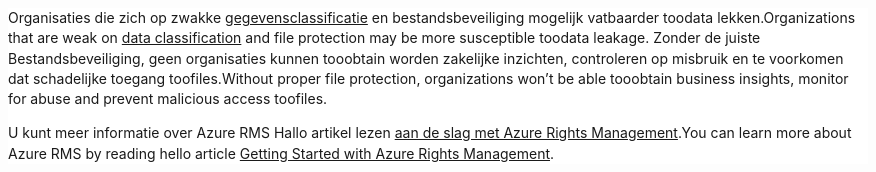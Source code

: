 <span data-ttu-id="e116b-231">Organisaties die zich op zwakke [gegevensclassificatie](http://download.microsoft.com/download/0/A/3/0A3BE969-85C5-4DD2-83B6-366AA71D1FE3/Data-Classification-for-Cloud-Readiness.pdf) en bestandsbeveiliging mogelijk vatbaarder toodata lekken.</span><span class="sxs-lookup"><span data-stu-id="e116b-231">Organizations that are weak on [data classification](http://download.microsoft.com/download/0/A/3/0A3BE969-85C5-4DD2-83B6-366AA71D1FE3/Data-Classification-for-Cloud-Readiness.pdf) and file protection may be more susceptible toodata leakage.</span></span> <span data-ttu-id="e116b-232">Zonder de juiste Bestandsbeveiliging, geen organisaties kunnen tooobtain worden zakelijke inzichten, controleren op misbruik en te voorkomen dat schadelijke toegang toofiles.</span><span class="sxs-lookup"><span data-stu-id="e116b-232">Without proper file protection, organizations won’t be able tooobtain business insights, monitor for abuse and prevent malicious access toofiles.</span></span>

<span data-ttu-id="e116b-233">U kunt meer informatie over Azure RMS Hallo artikel lezen [aan de slag met Azure Rights Management](https://technet.microsoft.com/library/jj585016.aspx).</span><span class="sxs-lookup"><span data-stu-id="e116b-233">You can learn more about Azure RMS by reading hello article [Getting Started with Azure Rights Management](https://technet.microsoft.com/library/jj585016.aspx).</span></span>
